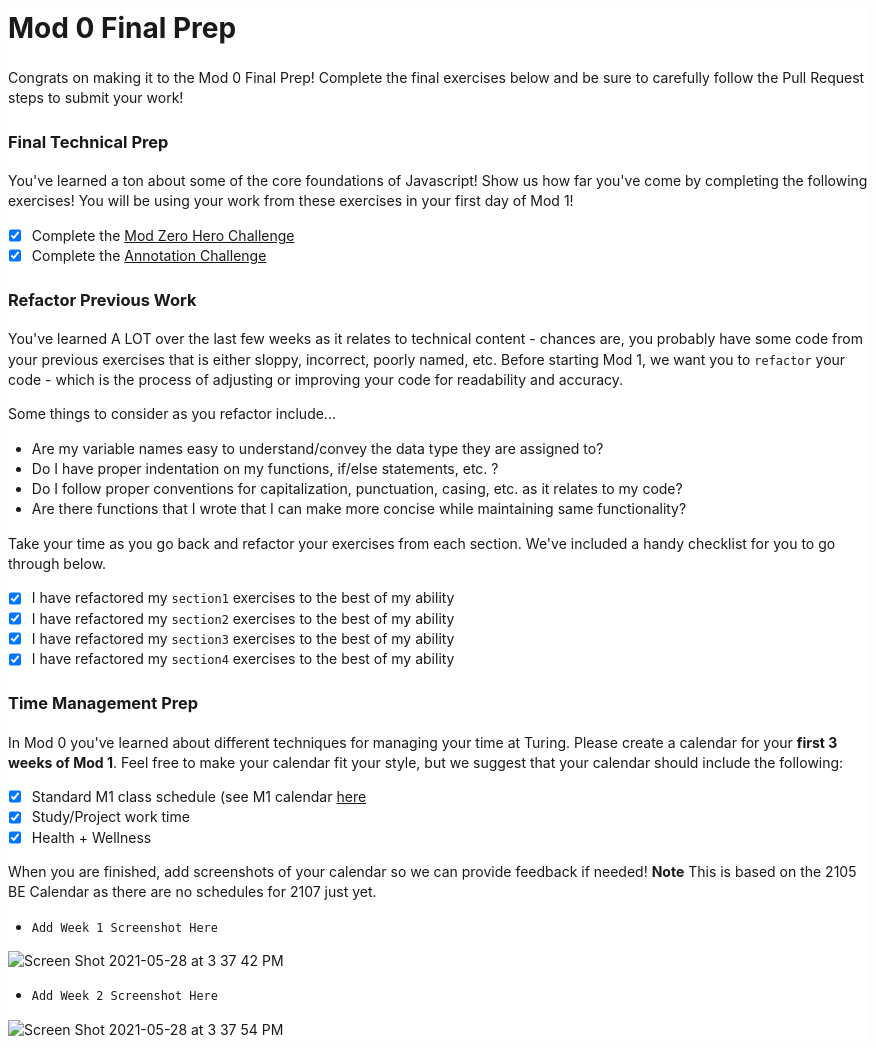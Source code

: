 # Mod 0 Final Prep
Congrats on making it to the Mod 0 Final Prep! Complete the final exercises below and be sure to carefully follow the Pull Request steps to submit your work!

### Final Technical Prep

You've learned a ton about some of the core foundations of Javascript! Show us how far you've come by completing the following exercises! You will be using your work from these exercises in your first day of Mod 1!

- [x] Complete the [Mod Zero Hero Challenge](./mod_zero_hero.rb)
- [x] Complete the [Annotation Challenge](./annotations.rb)

### Refactor Previous Work
You've learned A LOT over the last few weeks as it relates to technical content - chances are, you probably have some code from your previous exercises that is either sloppy, incorrect, poorly named, etc. Before starting Mod 1, we want you to `refactor` your code - which is the process of adjusting or improving your code for readability and accuracy.

Some things to consider as you refactor include...
- Are my variable names easy to understand/convey the data type they are assigned to?
- Do I have proper indentation on my functions, if/else statements, etc. ?
- Do I follow proper conventions for capitalization, punctuation, casing, etc. as it relates to my code?
- Are there functions that I wrote that I can make more concise while maintaining same functionality?

Take your time as you go back and refactor your exercises from each section. We've included a handy checklist for you to go through below.

- [x] I have refactored my `section1` exercises to the best of my ability
- [x] I have refactored my `section2` exercises to the best of my ability
- [x] I have refactored my `section3` exercises to the best of my ability
- [x] I have refactored my `section4` exercises to the best of my ability

### Time Management Prep
In Mod 0 you've learned about different techniques for managing your time at Turing. Please create a calendar for your **first 3 weeks of Mod 1**. Feel free to make your calendar fit your style, but we suggest that your calendar should include the following:
- [x] Standard M1 class schedule (see M1 calendar [here](https://backend.turing.io/module1/)
- [x] Study/Project work time
- [x] Health + Wellness

When you are finished, add screenshots of your calendar so we can provide feedback if needed!
**Note** This is based on the 2105 BE Calendar as there are no schedules for 2107 just yet.   

- `Add Week 1 Screenshot Here`
<img width="1228" alt="Screen Shot 2021-05-28 at 3 37 42 PM" src="https://user-images.githubusercontent.com/72399033/120044542-4ca3c680-bfcb-11eb-96fe-35fff12a2448.png">

- `Add Week 2 Screenshot Here`
<img width="1221" alt="Screen Shot 2021-05-28 at 3 37 54 PM" src="https://user-images.githubusercontent.com/72399033/120044604-693ffe80-bfcb-11eb-9576-e85ea5fda9b0.png">
